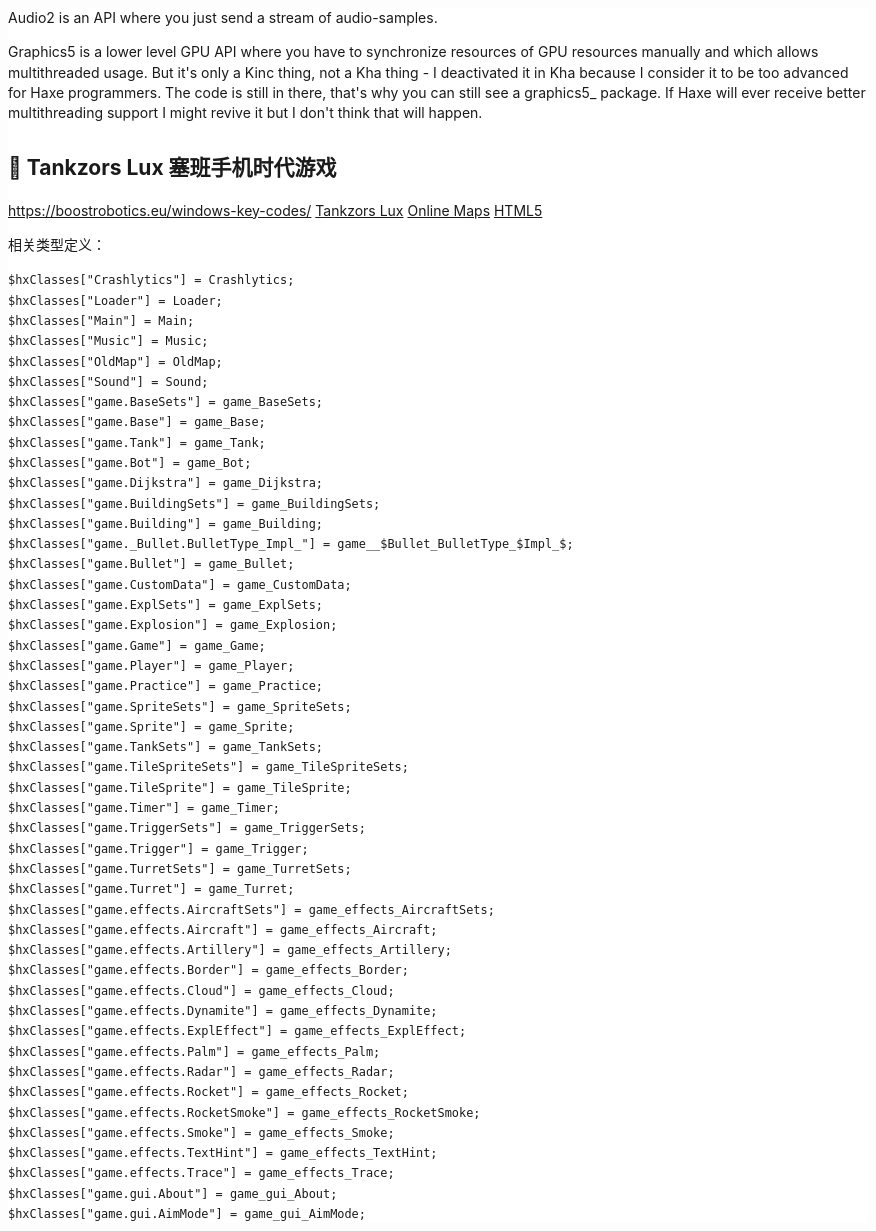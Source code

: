 Audio2 is an API where you just send a stream of audio-samples.

Graphics5 is a lower level GPU API where you have to synchronize resources
of GPU resources manually and which allows multithreaded usage. But it's only
a Kinc thing, not a Kha thing - I deactivated it in Kha because I consider it
to be too advanced for Haxe programmers. The code is still in there, that's
why you can still see a graphics5_ package. If Haxe will ever receive better
multithreading support I might revive it but I don't think that will happen.


## 🐥 Tankzors Lux 塞班手机时代游戏
https://boostrobotics.eu/windows-key-codes/
[Tankzors Lux](https://github.com/tankzors/tankzors.github.io)
[Online Maps](https://github.com/Tankzors/Maps)
[HTML5](https://tankzors.github.io/Builds/html5/)

相关类型定义：

    $hxClasses["Crashlytics"] = Crashlytics;
    $hxClasses["Loader"] = Loader;
    $hxClasses["Main"] = Main;
    $hxClasses["Music"] = Music;
    $hxClasses["OldMap"] = OldMap;
    $hxClasses["Sound"] = Sound;
    $hxClasses["game.BaseSets"] = game_BaseSets;
    $hxClasses["game.Base"] = game_Base;
    $hxClasses["game.Tank"] = game_Tank;
    $hxClasses["game.Bot"] = game_Bot;
    $hxClasses["game.Dijkstra"] = game_Dijkstra;
    $hxClasses["game.BuildingSets"] = game_BuildingSets;
    $hxClasses["game.Building"] = game_Building;
    $hxClasses["game._Bullet.BulletType_Impl_"] = game__$Bullet_BulletType_$Impl_$;
    $hxClasses["game.Bullet"] = game_Bullet;
    $hxClasses["game.CustomData"] = game_CustomData;
    $hxClasses["game.ExplSets"] = game_ExplSets;
    $hxClasses["game.Explosion"] = game_Explosion;
    $hxClasses["game.Game"] = game_Game;
    $hxClasses["game.Player"] = game_Player;
    $hxClasses["game.Practice"] = game_Practice;
    $hxClasses["game.SpriteSets"] = game_SpriteSets;
    $hxClasses["game.Sprite"] = game_Sprite;
    $hxClasses["game.TankSets"] = game_TankSets;
    $hxClasses["game.TileSpriteSets"] = game_TileSpriteSets;
    $hxClasses["game.TileSprite"] = game_TileSprite;
    $hxClasses["game.Timer"] = game_Timer;
    $hxClasses["game.TriggerSets"] = game_TriggerSets;
    $hxClasses["game.Trigger"] = game_Trigger;
    $hxClasses["game.TurretSets"] = game_TurretSets;
    $hxClasses["game.Turret"] = game_Turret;
    $hxClasses["game.effects.AircraftSets"] = game_effects_AircraftSets;
    $hxClasses["game.effects.Aircraft"] = game_effects_Aircraft;
    $hxClasses["game.effects.Artillery"] = game_effects_Artillery;
    $hxClasses["game.effects.Border"] = game_effects_Border;
    $hxClasses["game.effects.Cloud"] = game_effects_Cloud;
    $hxClasses["game.effects.Dynamite"] = game_effects_Dynamite;
    $hxClasses["game.effects.ExplEffect"] = game_effects_ExplEffect;
    $hxClasses["game.effects.Palm"] = game_effects_Palm;
    $hxClasses["game.effects.Radar"] = game_effects_Radar;
    $hxClasses["game.effects.Rocket"] = game_effects_Rocket;
    $hxClasses["game.effects.RocketSmoke"] = game_effects_RocketSmoke;
    $hxClasses["game.effects.Smoke"] = game_effects_Smoke;
    $hxClasses["game.effects.TextHint"] = game_effects_TextHint;
    $hxClasses["game.effects.Trace"] = game_effects_Trace;
    $hxClasses["game.gui.About"] = game_gui_About;
    $hxClasses["game.gui.AimMode"] = game_gui_AimMode;